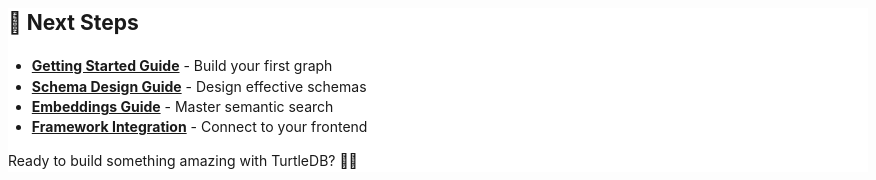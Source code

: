 
## 🚀 Next Steps

- **[Getting Started Guide](./getting-started.md)** - Build your first graph
- **[Schema Design Guide](./schema-guide.md)** - Design effective schemas
- **[Embeddings Guide](./embeddings.md)** - Master semantic search
- **[Framework Integration](./frameworks.md)** - Connect to your frontend

Ready to build something amazing with TurtleDB? 🐢✨
